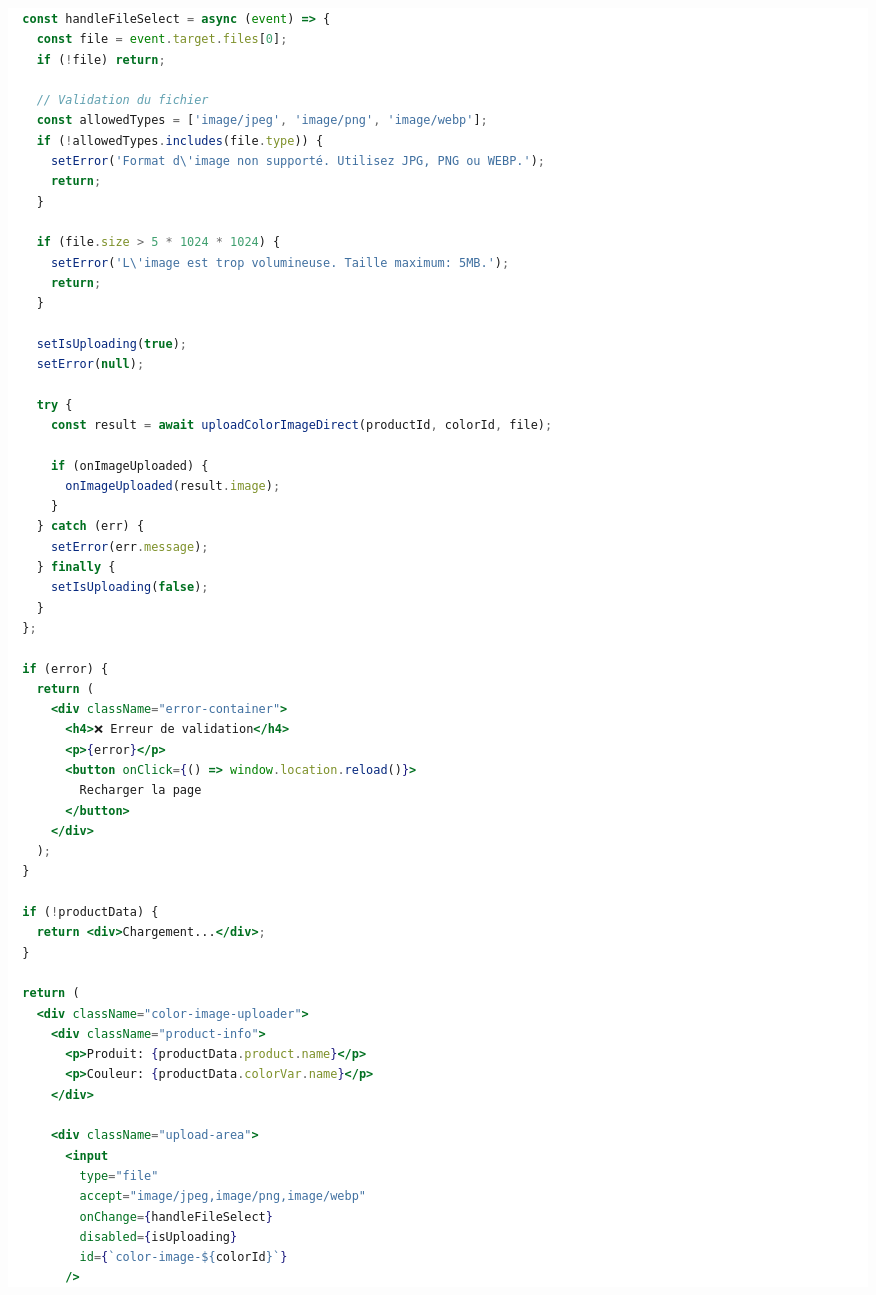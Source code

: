 ```jsx
  const handleFileSelect = async (event) => {
    const file = event.target.files[0];
    if (!file) return;

    // Validation du fichier
    const allowedTypes = ['image/jpeg', 'image/png', 'image/webp'];
    if (!allowedTypes.includes(file.type)) {
      setError('Format d\'image non supporté. Utilisez JPG, PNG ou WEBP.');
      return;
    }

    if (file.size > 5 * 1024 * 1024) {
      setError('L\'image est trop volumineuse. Taille maximum: 5MB.');
      return;
    }

    setIsUploading(true);
    setError(null);

    try {
      const result = await uploadColorImageDirect(productId, colorId, file);
      
      if (onImageUploaded) {
        onImageUploaded(result.image);
      }
    } catch (err) {
      setError(err.message);
    } finally {
      setIsUploading(false);
    }
  };

  if (error) {
    return (
      <div className="error-container">
        <h4>❌ Erreur de validation</h4>
        <p>{error}</p>
        <button onClick={() => window.location.reload()}>
          Recharger la page
        </button>
      </div>
    );
  }

  if (!productData) {
    return <div>Chargement...</div>;
  }

  return (
    <div className="color-image-uploader">
      <div className="product-info">
        <p>Produit: {productData.product.name}</p>
        <p>Couleur: {productData.colorVar.name}</p>
      </div>
      
      <div className="upload-area">
        <input
          type="file"
          accept="image/jpeg,image/png,image/webp"
          onChange={handleFileSelect}
          disabled={isUploading}
          id={`color-image-${colorId}`}
        />
```